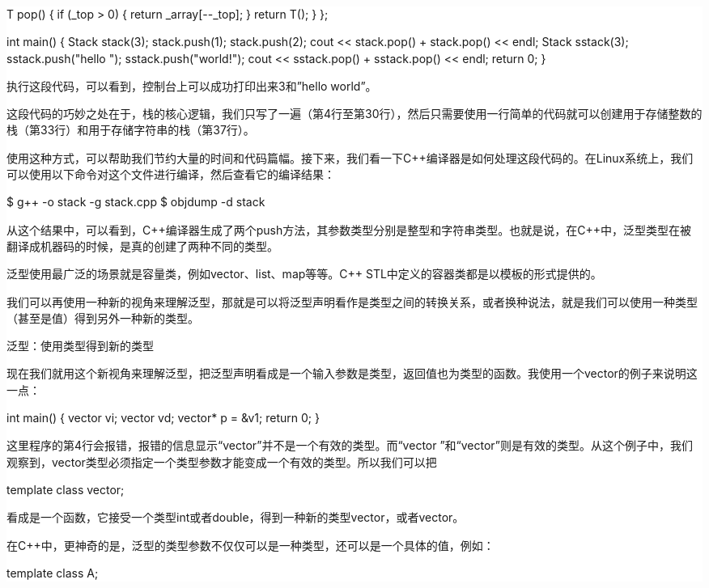    T pop() {
      if (_top > 0) {
         return _array[--_top];
      }
      return T();
   }
};
 
int main() {
   Stack<int> stack(3);
   stack.push(1);
   stack.push(2);
   cout << stack.pop() + stack.pop() << endl;
   Stack<string> sstack(3);
   sstack.push("hello ");
   sstack.push("world!");
   cout << sstack.pop() + sstack.pop() << endl;
   return 0;
}


执行这段代码，可以看到，控制台上可以成功打印出来3和”hello world”。

这段代码的巧妙之处在于，栈的核心逻辑，我们只写了一遍（第4行至第30行），然后只需要使用一行简单的代码就可以创建用于存储整数的栈（第33行）和用于存储字符串的栈（第37行）。

使用这种方式，可以帮助我们节约大量的时间和代码篇幅。接下来，我们看一下C++编译器是如何处理这段代码的。在Linux系统上，我们可以使用以下命令对这个文件进行编译，然后查看它的编译结果：

$ g++ -o stack -g stack.cpp
$ objdump -d stack


从这个结果中，可以看到，C++编译器生成了两个push方法，其参数类型分别是整型和字符串类型。也就是说，在C++中，泛型类型在被翻译成机器码的时候，是真的创建了两种不同的类型。

泛型使用最广泛的场景就是容量类，例如vector、list、map等等。C++ STL中定义的容器类都是以模板的形式提供的。

我们可以再使用一种新的视角来理解泛型，那就是可以将泛型声明看作是类型之间的转换关系，或者换种说法，就是我们可以使用一种类型（甚至是值）得到另外一种新的类型。

泛型：使用类型得到新的类型

现在我们就用这个新视角来理解泛型，把泛型声明看成是一个输入参数是类型，返回值也为类型的函数。我使用一个vector的例子来说明这一点：

int main() {
    vector<int> vi;
    vector<double> vd;
    vector* p = &v1;
    return 0;
}


这里程序的第4行会报错，报错的信息显示“vector”并不是一个有效的类型。而“vector ”和“vector”则是有效的类型。从这个例子中，我们观察到，vector类型必须指定一个类型参数才能变成一个有效的类型。所以我们可以把

template <typename T> class vector;


看成是一个函数，它接受一个类型int或者double，得到一种新的类型vector，或者vector。

在C++中，更神奇的是，泛型的类型参数不仅仅可以是一种类型，还可以是一个具体的值，例如：

template <int n> class A;
